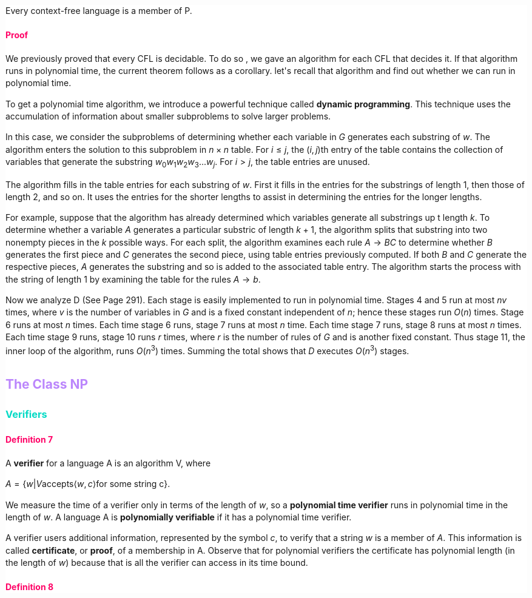 Every context-free language is a member of P.

<h4 style="color:#FF0266">Proof</h4>

We previously proved that every CFL is decidable. To do so , we gave an algorithm for each CFL that decides it. If that algorithm runs in polynomial time, the current theorem follows as a corollary. let's recall that algorithm and find out whether we can run in polynomial time.

To get a polynomial time algorithm, we introduce a powerful technique called <b>dynamic programming</b>. This technique uses the accumulation of information about smaller subproblems to solve larger problems.

In this case, we consider the subproblems of determining whether each variable in $G$ generates each substring of $w$. The algorithm enters the solution to this subproblem in $n \times n$ table. For $i \leq j$, the $(i, j)$th entry of the table contains the collection of variables that generate the substring $w_0w_1w_2w_3...w_j$. For $i > j$, the table entries are unused.

The algorithm fills in the table entries for each substring of $w$. First it fills in the entries for the substrings of length 1, then those of length 2, and so on. It uses the entries for the shorter lengths to assist in determining the entries for the longer lengths. 

For example, suppose that the algorithm has already determined which variables generate all substrings up t length $k$. To determine whether a variable $A$ generates a particular substric of length $k + 1$, the algorithm splits that substring into two nonempty pieces in the $k$ possible ways. For each split, the algorithm examines each rule $A \rightarrow BC$ to determine whether $B$ generates the first piece and $C$ generates the second piece, using table entries previously computed. If both $B$ and $C$ generate the respective pieces, $A$ generates the substring and so is added to the associated table entry. The algorithm starts the process with the string of length 1 by examining the table for the rules $A \rightarrow b$.

Now we analyze D (See Page 291). Each stage is easily implemented to run in polynomial time. Stages 4 and 5 run at most $nv$ times, where $v$ is the number of variables in $G$ and is a fixed constant independent of $n$; hence these stages run $O(n)$ times. Stage 6 runs at most $n$ times. Each time stage 6 runs, stage 7 runs at most $n$ time. Each time stage 7 runs, stage 8 runs at most $n$ times. Each time stage 9 runs, stage 10 runs $r$ times, where $r$ is the number of rules of $G$ and is another fixed constant. Thus stage 11, the inner loop of the algorithm, runs $O(n^3)$ times. Summing the total shows that $D$ executes $O(n^3)$ stages.

<h2 style="color:#BB86FC">The Class NP</h2>

<h3 style="color:#03DAC5">Verifiers</h3>
<h4 style="color:#FF0266">Definition 7</h4>

A <b>verifier</b> for a language A is an algorithm V, where

$A = \{w | V \text{accepts} \langle w, c \rangle \text{for some string c}\}.$

We measure the time of a verifier only in terms of the length of $w$, so a <b>polynomial time verifier</b> runs in polynomial time in the length of $w$. A language A is <b>polynomially verifiable</b> if it has a polynomial time verifier.

A verifier users additional information, represented by the symbol $c$, to verify that a string $w$ is a member of $A$. This information is called <b>certificate</b>, or <b>proof</b>, of a membership in A. Observe that for polynomial verifiers the certificate has polynomial length (in the length of $w$) because that is all the verifier can access in its time bound.

<h4 style="color:#FF0266">Definition 8</h4>
